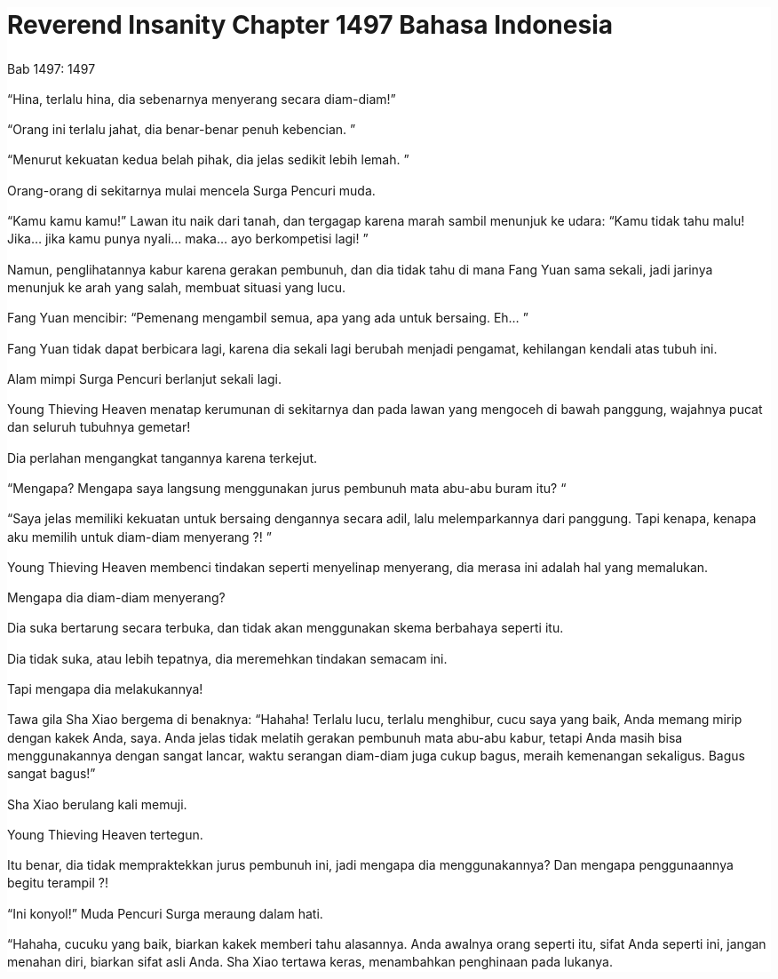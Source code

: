 # Reverend Insanity Chapter 1497 Bahasa Indonesia

Bab 1497: 1497

“Hina, terlalu hina, dia sebenarnya menyerang secara diam-diam!”

“Orang ini terlalu jahat, dia benar-benar penuh kebencian. ”

“Menurut kekuatan kedua belah pihak, dia jelas sedikit lebih lemah. ”

Orang-orang di sekitarnya mulai mencela Surga Pencuri muda.

“Kamu kamu kamu!” Lawan itu naik dari tanah, dan tergagap karena marah sambil menunjuk ke udara: “Kamu tidak tahu malu! Jika… jika kamu punya nyali… maka… ayo berkompetisi lagi! ”

Namun, penglihatannya kabur karena gerakan pembunuh, dan dia tidak tahu di mana Fang Yuan sama sekali, jadi jarinya menunjuk ke arah yang salah, membuat situasi yang lucu.

Fang Yuan mencibir: “Pemenang mengambil semua, apa yang ada untuk bersaing. Eh… ”

Fang Yuan tidak dapat berbicara lagi, karena dia sekali lagi berubah menjadi pengamat, kehilangan kendali atas tubuh ini.

Alam mimpi Surga Pencuri berlanjut sekali lagi.

Young Thieving Heaven menatap kerumunan di sekitarnya dan pada lawan yang mengoceh di bawah panggung, wajahnya pucat dan seluruh tubuhnya gemetar!

Dia perlahan mengangkat tangannya karena terkejut.

“Mengapa? Mengapa saya langsung menggunakan jurus pembunuh mata abu-abu buram itu? “

“Saya jelas memiliki kekuatan untuk bersaing dengannya secara adil, lalu melemparkannya dari panggung. Tapi kenapa, kenapa aku memilih untuk diam-diam menyerang ?! ”

Young Thieving Heaven membenci tindakan seperti menyelinap menyerang, dia merasa ini adalah hal yang memalukan.

Mengapa dia diam-diam menyerang?

Dia suka bertarung secara terbuka, dan tidak akan menggunakan skema berbahaya seperti itu.

Dia tidak suka, atau lebih tepatnya, dia meremehkan tindakan semacam ini.

Tapi mengapa dia melakukannya!

Tawa gila Sha Xiao bergema di benaknya: “Hahaha! Terlalu lucu, terlalu menghibur, cucu saya yang baik, Anda memang mirip dengan kakek Anda, saya. Anda jelas tidak melatih gerakan pembunuh mata abu-abu kabur, tetapi Anda masih bisa menggunakannya dengan sangat lancar, waktu serangan diam-diam juga cukup bagus, meraih kemenangan sekaligus. Bagus sangat bagus!”

Sha Xiao berulang kali memuji.

Young Thieving Heaven tertegun.

Itu benar, dia tidak mempraktekkan jurus pembunuh ini, jadi mengapa dia menggunakannya? Dan mengapa penggunaannya begitu terampil ?!

“Ini konyol!” Muda Pencuri Surga meraung dalam hati.

“Hahaha, cucuku yang baik, biarkan kakek memberi tahu alasannya. Anda awalnya orang seperti itu, sifat Anda seperti ini, jangan menahan diri, biarkan sifat asli Anda. Sha Xiao tertawa keras, menambahkan penghinaan pada lukanya.
